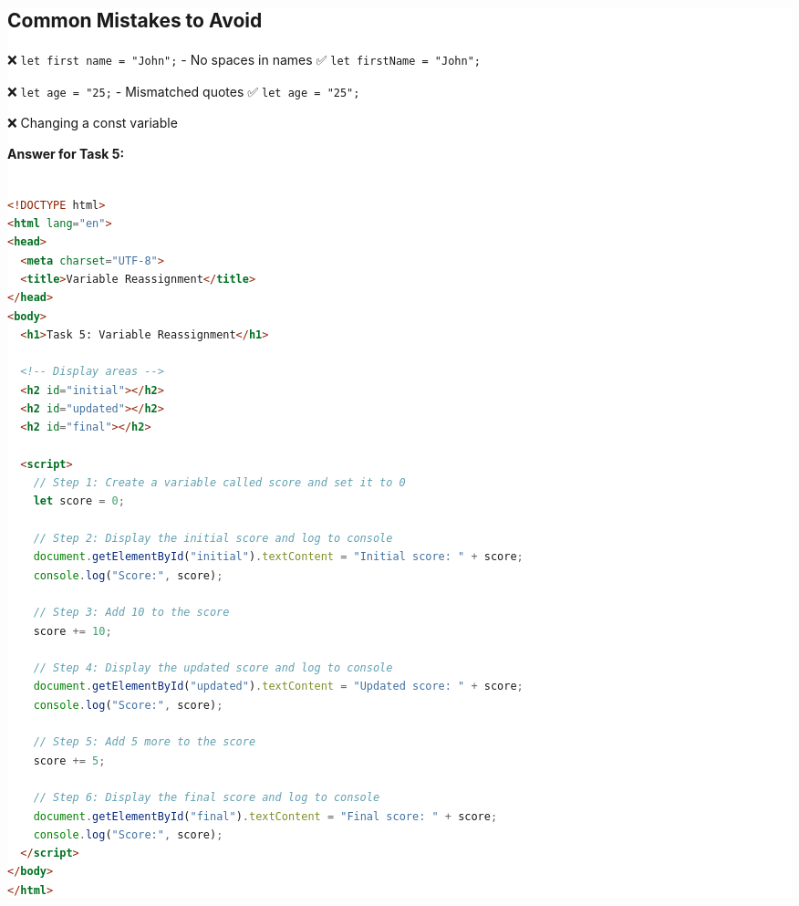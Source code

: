 ## Common Mistakes to Avoid
❌ `let first name = "John";` - No spaces in names
✅ `let firstName = "John";`

❌ `let age = "25;` - Mismatched quotes
✅ `let age = "25";`

❌ Changing a const variable


**Answer for Task 5:**

```html

<!DOCTYPE html>
<html lang="en">
<head>
  <meta charset="UTF-8">
  <title>Variable Reassignment</title>
</head>
<body>
  <h1>Task 5: Variable Reassignment</h1>

  <!-- Display areas -->
  <h2 id="initial"></h2>
  <h2 id="updated"></h2>
  <h2 id="final"></h2>

  <script>
    // Step 1: Create a variable called score and set it to 0
    let score = 0;

    // Step 2: Display the initial score and log to console
    document.getElementById("initial").textContent = "Initial score: " + score;
    console.log("Score:", score);

    // Step 3: Add 10 to the score
    score += 10;

    // Step 4: Display the updated score and log to console
    document.getElementById("updated").textContent = "Updated score: " + score;
    console.log("Score:", score);

    // Step 5: Add 5 more to the score
    score += 5;

    // Step 6: Display the final score and log to console
    document.getElementById("final").textContent = "Final score: " + score;
    console.log("Score:", score);
  </script>
</body>
</html>

```